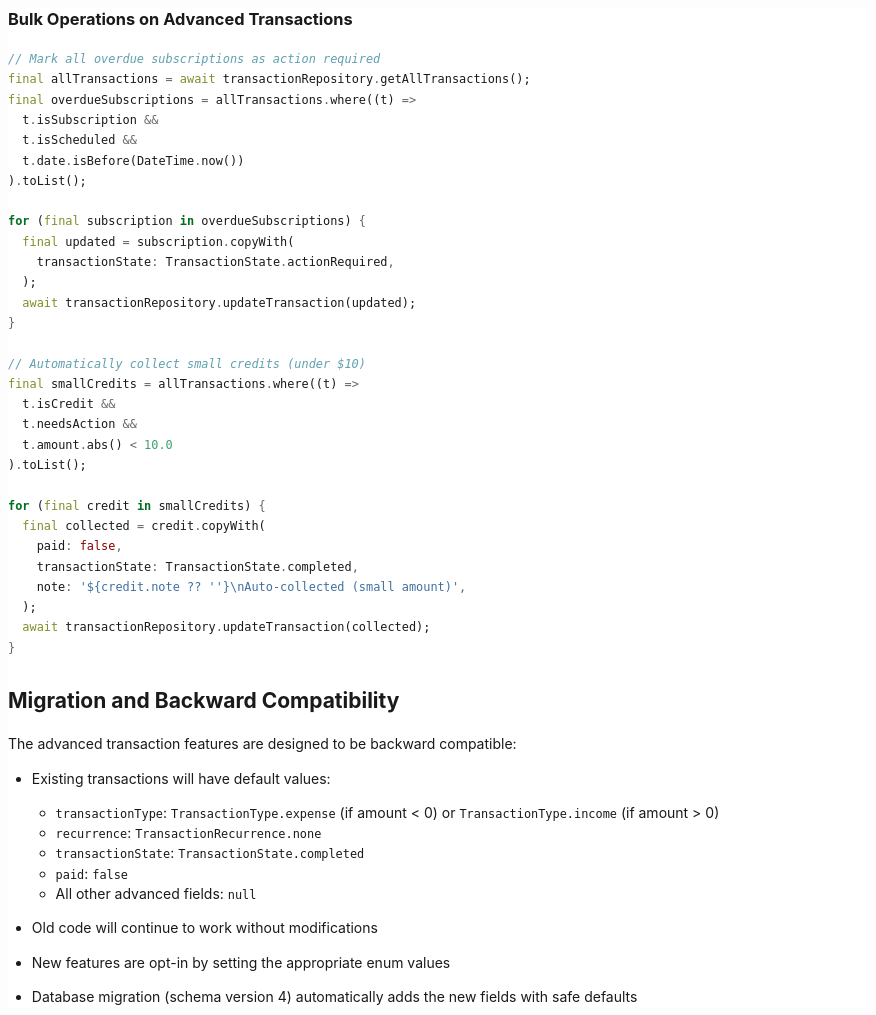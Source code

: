 ### Bulk Operations on Advanced Transactions

```dart
// Mark all overdue subscriptions as action required
final allTransactions = await transactionRepository.getAllTransactions();
final overdueSubscriptions = allTransactions.where((t) => 
  t.isSubscription && 
  t.isScheduled && 
  t.date.isBefore(DateTime.now())
).toList();

for (final subscription in overdueSubscriptions) {
  final updated = subscription.copyWith(
    transactionState: TransactionState.actionRequired,
  );
  await transactionRepository.updateTransaction(updated);
}

// Automatically collect small credits (under $10)
final smallCredits = allTransactions.where((t) => 
  t.isCredit && 
  t.needsAction && 
  t.amount.abs() < 10.0
).toList();

for (final credit in smallCredits) {
  final collected = credit.copyWith(
    paid: false,
    transactionState: TransactionState.completed,
    note: '${credit.note ?? ''}\nAuto-collected (small amount)',
  );
  await transactionRepository.updateTransaction(collected);
}
```

## Migration and Backward Compatibility

The advanced transaction features are designed to be backward compatible:

- Existing transactions will have default values:
  - `transactionType`: `TransactionType.expense` (if amount < 0) or `TransactionType.income` (if amount > 0)
  - `recurrence`: `TransactionRecurrence.none`
  - `transactionState`: `TransactionState.completed`
  - `paid`: `false`
  - All other advanced fields: `null`

- Old code will continue to work without modifications
- New features are opt-in by setting the appropriate enum values
- Database migration (schema version 4) automatically adds the new fields with safe defaults
